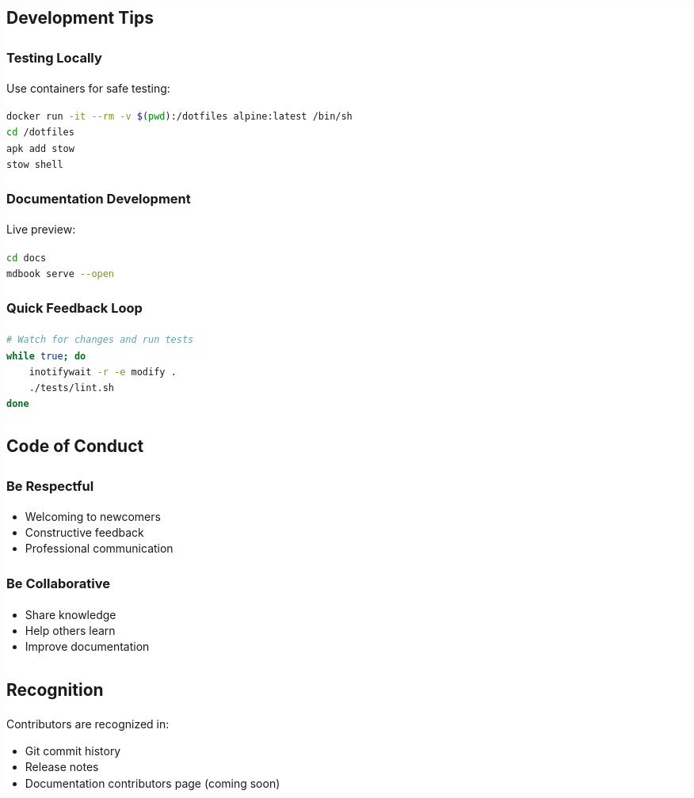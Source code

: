 ## Development Tips

### Testing Locally

Use containers for safe testing:

```bash
docker run -it --rm -v $(pwd):/dotfiles alpine:latest /bin/sh
cd /dotfiles
apk add stow
stow shell
```

### Documentation Development

Live preview:

```bash
cd docs
mdbook serve --open
```

### Quick Feedback Loop

```bash
# Watch for changes and run tests
while true; do
    inotifywait -r -e modify .
    ./tests/lint.sh
done
```

## Code of Conduct

### Be Respectful

- Welcoming to newcomers
- Constructive feedback
- Professional communication

### Be Collaborative

- Share knowledge
- Help others learn
- Improve documentation

## Recognition

Contributors are recognized in:

- Git commit history
- Release notes
- Documentation contributors page (coming soon)
